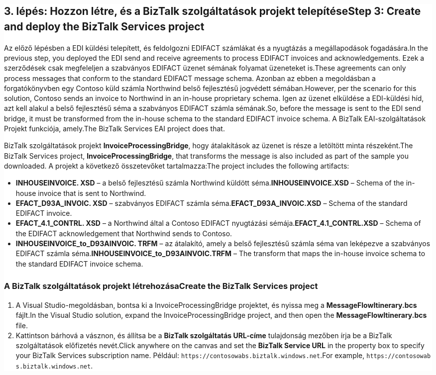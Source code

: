 ## <a name="step-3-create-and-deploy-the-biztalk-services-project"></a><span data-ttu-id="edde5-199">3. lépés: Hozzon létre, és a BizTalk szolgáltatások projekt telepítése</span><span class="sxs-lookup"><span data-stu-id="edde5-199">Step 3: Create and deploy the BizTalk Services project</span></span>
<span data-ttu-id="edde5-200">Az előző lépésben a EDI küldési telepített, és feldolgozni EDIFACT számlákat és a nyugtázás a megállapodások fogadására.</span><span class="sxs-lookup"><span data-stu-id="edde5-200">In the previous step, you deployed the EDI send and receive agreements to process EDIFACT invoices and acknowledgements.</span></span> <span data-ttu-id="edde5-201">Ezek a szerződések csak megfeleljen a szabványos EDIFACT üzenet sémának folyamat üzeneteket is.</span><span class="sxs-lookup"><span data-stu-id="edde5-201">These agreements can only process messages that conform to the standard EDIFACT message schema.</span></span> <span data-ttu-id="edde5-202">Azonban az ebben a megoldásban a forgatókönyvben egy Contoso küld számla Northwind belső fejlesztésű jogvédett sémában.</span><span class="sxs-lookup"><span data-stu-id="edde5-202">However, per the scenario for this solution, Contoso sends an invoice to Northwind in an in-house proprietary schema.</span></span> <span data-ttu-id="edde5-203">Igen az üzenet elküldése a EDI-küldési híd, azt kell alakul a belső fejlesztésű séma a szabványos EDIFACT számla sémának.</span><span class="sxs-lookup"><span data-stu-id="edde5-203">So, before the message is sent to the EDI send bridge, it must be transformed from the in-house schema to the standard EDIFACT invoice schema.</span></span> <span data-ttu-id="edde5-204">A BizTalk EAI-szolgáltatások Projekt funkciója, amely.</span><span class="sxs-lookup"><span data-stu-id="edde5-204">The BizTalk Services EAI project does that.</span></span>

<span data-ttu-id="edde5-205">BizTalk szolgáltatások projekt **InvoiceProcessingBridge**, hogy átalakítások az üzenet is része a letöltött minta részeként.</span><span class="sxs-lookup"><span data-stu-id="edde5-205">The BizTalk Services project, **InvoiceProcessingBridge**, that transforms the message is also included as part of the sample you downloaded.</span></span> <span data-ttu-id="edde5-206">A projekt a következő összetevőket tartalmazza:</span><span class="sxs-lookup"><span data-stu-id="edde5-206">The project includes the following artifacts:</span></span>

* <span data-ttu-id="edde5-207">**INHOUSEINVOICE. XSD** – a belső fejlesztésű számla Northwind küldött séma.</span><span class="sxs-lookup"><span data-stu-id="edde5-207">**INHOUSEINVOICE.XSD** – Schema of the in-house invoice that is sent to Northwind.</span></span>
* <span data-ttu-id="edde5-208">**EFACT_D93A_INVOIC. XSD** – szabványos EDIFACT számla séma.</span><span class="sxs-lookup"><span data-stu-id="edde5-208">**EFACT_D93A_INVOIC.XSD** – Schema of the standard EDIFACT invoice.</span></span>
* <span data-ttu-id="edde5-209">**EFACT_4.1_CONTRL. XSD** – a Northwind által a Contoso EDIFACT nyugtázási sémája.</span><span class="sxs-lookup"><span data-stu-id="edde5-209">**EFACT_4.1_CONTRL.XSD** – Schema of the EDIFACT acknowledgement that Northwind sends to Contoso.</span></span>
* <span data-ttu-id="edde5-210">**INHOUSEINVOICE_to_D93AINVOIC. TRFM** – az átalakító, amely a belső fejlesztésű számla séma van leképezve a szabványos EDIFACT számla séma.</span><span class="sxs-lookup"><span data-stu-id="edde5-210">**INHOUSEINVOICE_to_D93AINVOIC.TRFM** – The transform that maps the in-house invoice schema to the standard EDIFACT invoice schema.</span></span>  

### <a name="create-the-biztalk-services-project"></a><span data-ttu-id="edde5-211">A BizTalk szolgáltatások projekt létrehozása</span><span class="sxs-lookup"><span data-stu-id="edde5-211">Create the BizTalk Services project</span></span>
1. <span data-ttu-id="edde5-212">A Visual Studio-megoldásban, bontsa ki a InvoiceProcessingBridge projektet, és nyissa meg a **MessageFlowItinerary.bcs** fájlt.</span><span class="sxs-lookup"><span data-stu-id="edde5-212">In the Visual Studio solution, expand the InvoiceProcessingBridge project, and then open the **MessageFlowItinerary.bcs** file.</span></span>
2. <span data-ttu-id="edde5-213">Kattintson bárhová a vásznon, és állítsa be a **BizTalk szolgáltatás URL-címe** tulajdonság mezőben írja be a BizTalk szolgáltatások előfizetés nevét.</span><span class="sxs-lookup"><span data-stu-id="edde5-213">Click anywhere on the canvas and set the **BizTalk Service URL** in the property box to specify your BizTalk Services subscription name.</span></span> <span data-ttu-id="edde5-214">Például: `https://contosowabs.biztalk.windows.net`.</span><span class="sxs-lookup"><span data-stu-id="edde5-214">For example, `https://contosowabs.biztalk.windows.net`.</span></span>
   